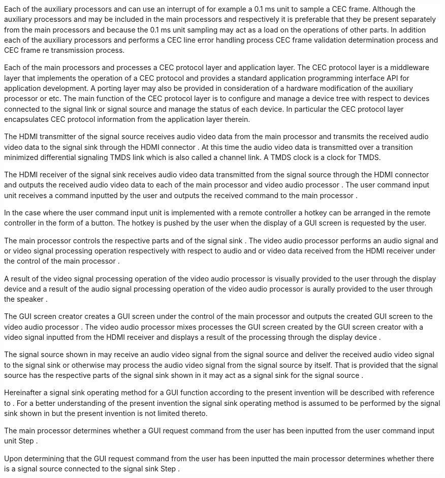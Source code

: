 Each of the auxiliary processors and can use an interrupt of for example a 0.1 ms unit to sample a CEC frame. Although the auxiliary processors and may be included in the main processors and respectively it is preferable that they be present separately from the main processors and because the 0.1 ms unit sampling may act as a load on the operations of other parts. In addition each of the auxiliary processors and performs a CEC line error handling process CEC frame validation determination process and CEC frame re transmission process.

Each of the main processors and processes a CEC protocol layer and application layer. The CEC protocol layer is a middleware layer that implements the operation of a CEC protocol and provides a standard application programming interface API for application development. A porting layer may also be provided in consideration of a hardware modification of the auxiliary processor or etc. The main function of the CEC protocol layer is to configure and manage a device tree with respect to devices connected to the signal link or signal source and manage the status of each device. In particular the CEC protocol layer encapsulates CEC protocol information from the application layer therein.

The HDMI transmitter of the signal source receives audio video data from the main processor and transmits the received audio video data to the signal sink through the HDMI connector . At this time the audio video data is transmitted over a transition minimized differential signaling TMDS link which is also called a channel link. A TMDS clock is a clock for TMDS.

The HDMI receiver of the signal sink receives audio video data transmitted from the signal source through the HDMI connector and outputs the received audio video data to each of the main processor and video audio processor . The user command input unit receives a command inputted by the user and outputs the received command to the main processor .

In the case where the user command input unit is implemented with a remote controller a hotkey can be arranged in the remote controller in the form of a button. The hotkey is pushed by the user when the display of a GUI screen is requested by the user.

The main processor controls the respective parts and of the signal sink . The video audio processor performs an audio signal and or video signal processing operation respectively with respect to audio and or video data received from the HDMI receiver under the control of the main processor .

A result of the video signal processing operation of the video audio processor is visually provided to the user through the display device and a result of the audio signal processing operation of the video audio processor is aurally provided to the user through the speaker .

The GUI screen creator creates a GUI screen under the control of the main processor and outputs the created GUI screen to the video audio processor . The video audio processor mixes processes the GUI screen created by the GUI screen creator with a video signal inputted from the HDMI receiver and displays a result of the processing through the display device .

The signal source shown in may receive an audio video signal from the signal source and deliver the received audio video signal to the signal sink or otherwise may process the audio video signal from the signal source by itself. That is provided that the signal source has the respective parts of the signal sink shown in it may act as a signal sink for the signal source .

Hereinafter a signal sink operating method for a GUI function according to the present invention will be described with reference to . For a better understanding of the present invention the signal sink operating method is assumed to be performed by the signal sink shown in but the present invention is not limited thereto.

The main processor determines whether a GUI request command from the user has been inputted from the user command input unit Step .

Upon determining that the GUI request command from the user has been inputted the main processor determines whether there is a signal source connected to the signal sink Step .
